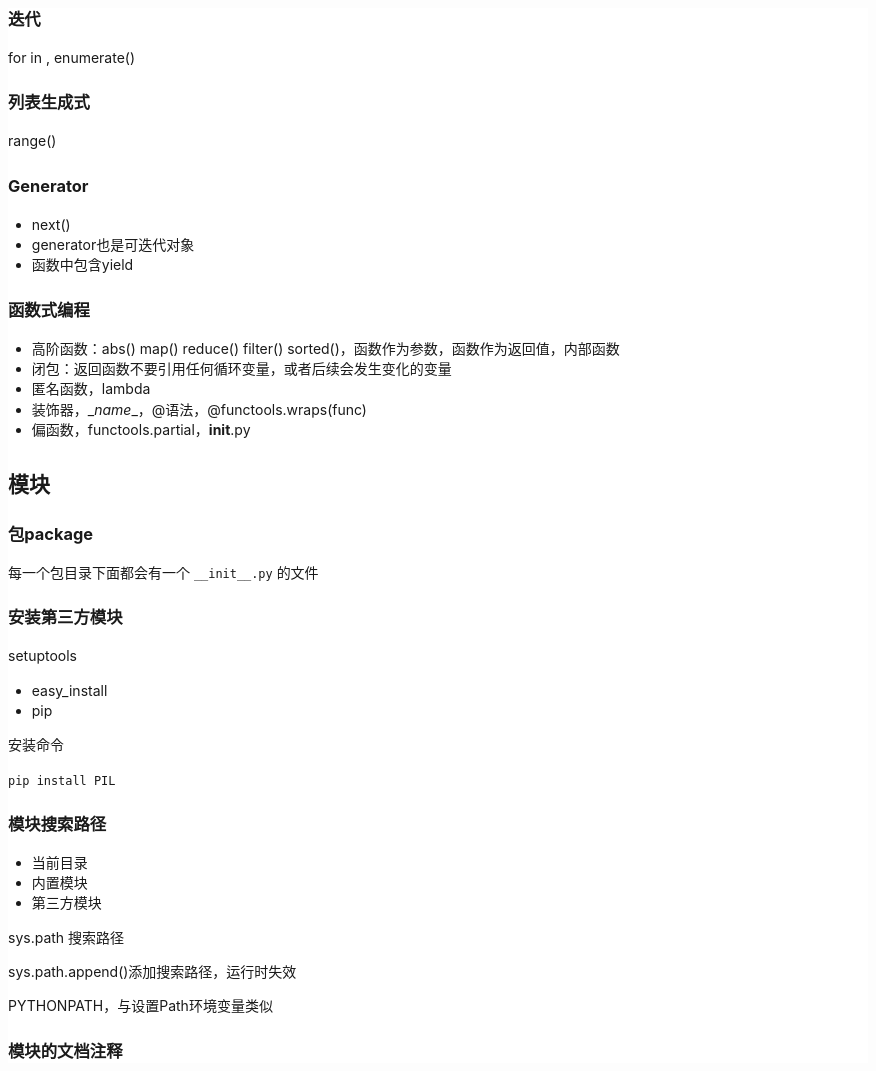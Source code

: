### 迭代

for in , enumerate()

### 列表生成式

range()

### Generator

- next()
- generator也是可迭代对象
- 函数中包含yield

### 函数式编程

- 高阶函数：abs() map() reduce() filter() sorted()，函数作为参数，函数作为返回值，内部函数
- 闭包：返回函数不要引用任何循环变量，或者后续会发生变化的变量
- 匿名函数，lambda
- 装饰器，\__name__，@语法，@functools.wraps(func)
- 偏函数，functools.partial，__init__.py

## 模块

### 包package

每一个包目录下面都会有一个 `__init__.py` 的文件

### 安装第三方模块

setuptools

- easy_install
- pip

安装命令

```
pip install PIL
```

### 模块搜索路径

- 当前目录
- 内置模块
- 第三方模块

sys.path 搜索路径

sys.path.append()添加搜索路径，运行时失效

PYTHONPATH，与设置Path环境变量类似

### 模块的文档注释
